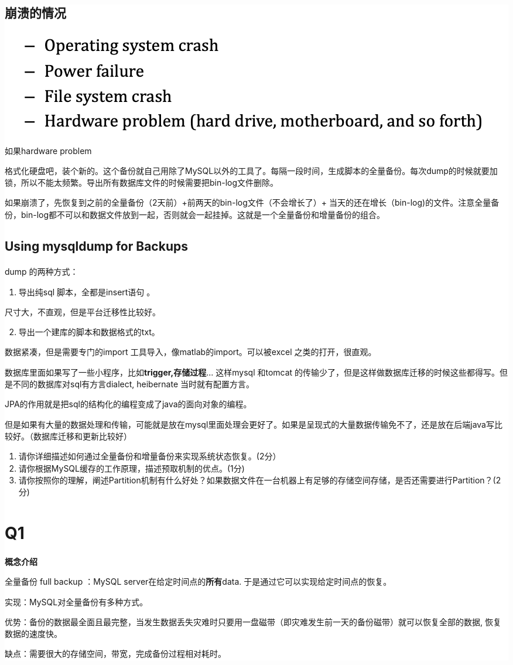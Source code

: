 ## 崩溃的情况

![Untitled](%E6%9C%9F%E6%9C%AB%E6%8F%90%E7%BA%B2%20f34b0ce1cd564109ad4a55f502050628/Untitled%2070.png)

如果hardware problem

格式化硬盘吧，装个新的。这个备份就自己用除了MySQL以外的工具了。每隔一段时间，生成脚本的全量备份。每次dump的时候就要加锁，所以不能太频繁。导出所有数据库文件的时候需要把bin-log文件删除。

如果崩溃了，先恢复到之前的全量备份（2天前）+前两天的bin-log文件（不会增长了）+ 当天的还在增长（bin-log)的文件。注意全量备份，bin-log都不可以和数据文件放到一起，否则就会一起挂掉。这就是一个全量备份和增量备份的组合。

## Using mysqldump for Backups

dump 的两种方式： 

1. 导出纯sql 脚本，全都是insert语句 。

尺寸大，不直观，但是平台迁移性比较好。

2. 导出一个建库的脚本和数据格式的txt。

数据紧凑，但是需要专门的import 工具导入，像matlab的import。可以被excel 之类的打开，很直观。

数据库里面如果写了一些小程序，比如**trigger,存储过程**... 这样mysql 和tomcat 的传输少了，但是这样做数据库迁移的时候这些都得写。但是不同的数据库对sql有方言dialect, heibernate 当时就有配置方言。

JPA的作用就是把sql的结构化的编程变成了java的面向对象的编程。

但是如果有大量的数据处理和传输，可能就是放在mysql里面处理会更好了。如果是呈现式的大量数据传输免不了，还是放在后端java写比较好。（数据库迁移和更新比较好）

1. 请你详细描述如何通过全量备份和增量备份来实现系统状态恢复。(2分）
2. 请你根据MySQL缓存的工作原理，描述预取机制的优点。(1分)
3. 请你按照你的理解，阐述Partition机制有什么好处？如果数据文件在一台机器上有足够的存储空间存储，是否还需要进行Partition？(2分)

# Q1

**概念介绍**

全量备份 full backup ：MySQL server在给定时间点的**所有**data. 于是通过它可以实现给定时间点的恢复。

实现：MySQL对全量备份有多种方式。

优势：备份的数据最全面且最完整，当发生数据丢失灾难时只要用一盘磁带（即灾难发生前一天的备份磁带）就可以恢复全部的数据, 恢复数据的速度快。

缺点：需要很大的存储空间，带宽，完成备份过程相对耗时。
